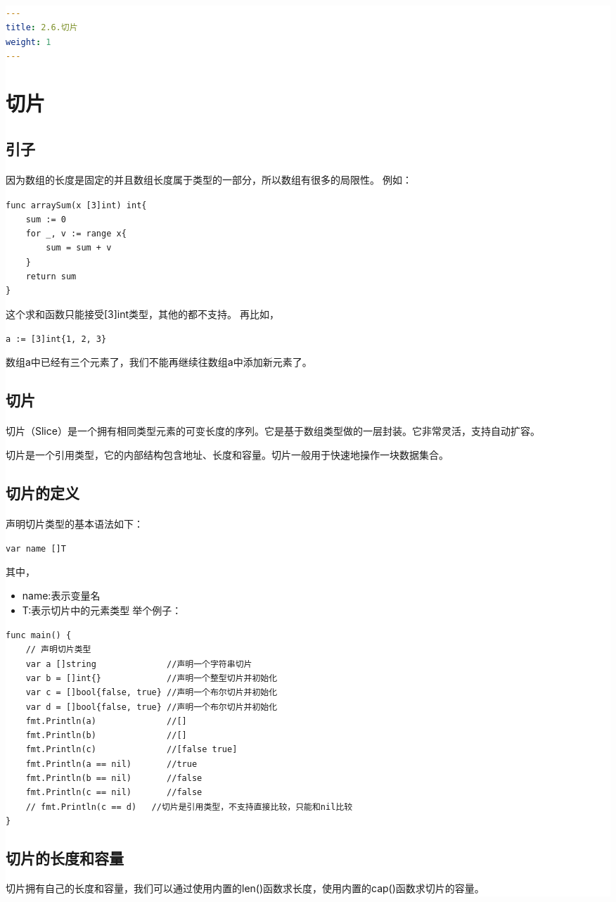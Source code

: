 ```yaml
---
title: 2.6.切片
weight: 1
---
```

# 切片
## 引子
因为数组的长度是固定的并且数组长度属于类型的一部分，所以数组有很多的局限性。 例如：

```aidl
func arraySum(x [3]int) int{
    sum := 0
    for _, v := range x{
        sum = sum + v
    }
    return sum
}

```
这个求和函数只能接受[3]int类型，其他的都不支持。 再比如，

```aidl
a := [3]int{1, 2, 3}
```
数组a中已经有三个元素了，我们不能再继续往数组a中添加新元素了。

## 切片
切片（Slice）是一个拥有相同类型元素的可变长度的序列。它是基于数组类型做的一层封装。它非常灵活，支持自动扩容。

切片是一个引用类型，它的内部结构包含地址、长度和容量。切片一般用于快速地操作一块数据集合。

## 切片的定义
声明切片类型的基本语法如下：
```aidl
var name []T
```
其中，  
* name:表示变量名
* T:表示切片中的元素类型
举个例子：  
```aidl
func main() {
	// 声明切片类型
	var a []string              //声明一个字符串切片
	var b = []int{}             //声明一个整型切片并初始化
	var c = []bool{false, true} //声明一个布尔切片并初始化
	var d = []bool{false, true} //声明一个布尔切片并初始化
	fmt.Println(a)              //[]
	fmt.Println(b)              //[]
	fmt.Println(c)              //[false true]
	fmt.Println(a == nil)       //true
	fmt.Println(b == nil)       //false
	fmt.Println(c == nil)       //false
	// fmt.Println(c == d)   //切片是引用类型，不支持直接比较，只能和nil比较
}
```
## 切片的长度和容量
切片拥有自己的长度和容量，我们可以通过使用内置的len()函数求长度，使用内置的cap()函数求切片的容量。
